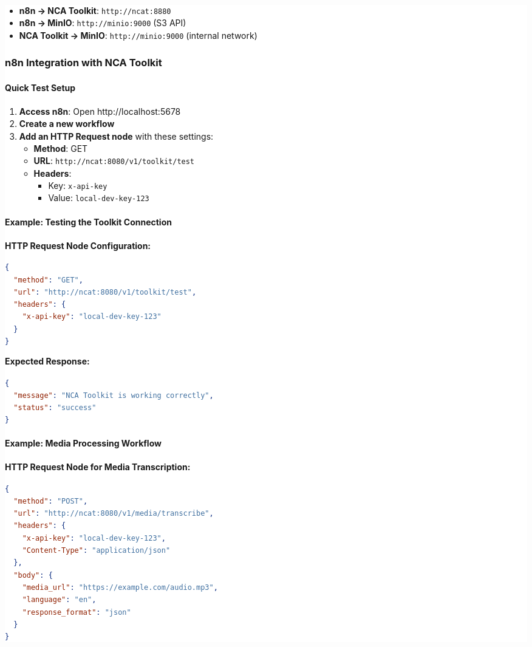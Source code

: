 - **n8n → NCA Toolkit**: `http://ncat:8880`
- **n8n → MinIO**: `http://minio:9000` (S3 API)
- **NCA Toolkit → MinIO**: `http://minio:9000` (internal network)

### n8n Integration with NCA Toolkit

#### Quick Test Setup

1. **Access n8n**: Open http://localhost:5678
2. **Create a new workflow**
3. **Add an HTTP Request node** with these settings:
   - **Method**: GET
   - **URL**: `http://ncat:8080/v1/toolkit/test`
   - **Headers**: 
     - Key: `x-api-key`
     - Value: `local-dev-key-123`

#### Example: Testing the Toolkit Connection

**HTTP Request Node Configuration:**
```json
{
  "method": "GET",
  "url": "http://ncat:8080/v1/toolkit/test",
  "headers": {
    "x-api-key": "local-dev-key-123"
  }
}
```

**Expected Response:**
```json
{
  "message": "NCA Toolkit is working correctly",
  "status": "success"
}
```

#### Example: Media Processing Workflow

**HTTP Request Node for Media Transcription:**
```json
{
  "method": "POST",
  "url": "http://ncat:8080/v1/media/transcribe",
  "headers": {
    "x-api-key": "local-dev-key-123",
    "Content-Type": "application/json"
  },
  "body": {
    "media_url": "https://example.com/audio.mp3",
    "language": "en",
    "response_format": "json"
  }
}
```
